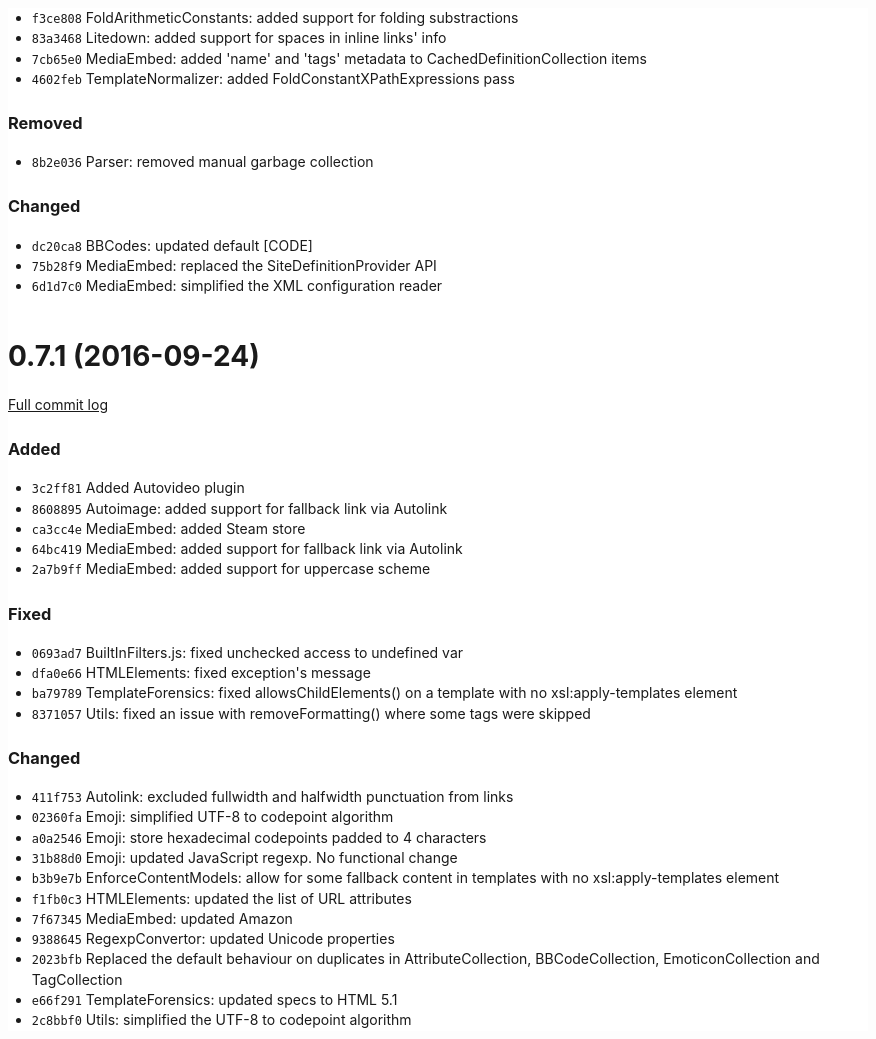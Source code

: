  - `f3ce808` FoldArithmeticConstants: added support for folding substractions
 - `83a3468` Litedown: added support for spaces in inline links' info
 - `7cb65e0` MediaEmbed: added 'name' and 'tags' metadata to CachedDefinitionCollection items
 - `4602feb` TemplateNormalizer: added FoldConstantXPathExpressions pass

### Removed

 - `8b2e036` Parser: removed manual garbage collection

### Changed

 - `dc20ca8` BBCodes: updated default [CODE]
 - `75b28f9` MediaEmbed: replaced the SiteDefinitionProvider API
 - `6d1d7c0` MediaEmbed: simplified the XML configuration reader


0.7.1 (2016-09-24)
==================

[Full commit log](https://github.com/s9e/TextFormatter/compare/64c95e0c84183a46a9bffaa85bea546671b85b21...3c2ff8143055f7998d1cdab428157eaa67a44645)

### Added

 - `3c2ff81` Added Autovideo plugin
 - `8608895` Autoimage: added support for fallback link via Autolink
 - `ca3cc4e` MediaEmbed: added Steam store
 - `64bc419` MediaEmbed: added support for fallback link via Autolink
 - `2a7b9ff` MediaEmbed: added support for uppercase scheme

### Fixed

 - `0693ad7` BuiltInFilters.js: fixed unchecked access to undefined var
 - `dfa0e66` HTMLElements: fixed exception's message
 - `ba79789` TemplateForensics: fixed allowsChildElements() on a template with no xsl:apply-templates element
 - `8371057` Utils: fixed an issue with removeFormatting() where some tags were skipped

### Changed

 - `411f753` Autolink: excluded fullwidth and halfwidth punctuation from links
 - `02360fa` Emoji: simplified UTF-8 to codepoint algorithm
 - `a0a2546` Emoji: store hexadecimal codepoints padded to 4 characters
 - `31b88d0` Emoji: updated JavaScript regexp. No functional change
 - `b3b9e7b` EnforceContentModels: allow for some fallback content in templates with no xsl:apply-templates element
 - `f1fb0c3` HTMLElements: updated the list of URL attributes
 - `7f67345` MediaEmbed: updated Amazon
 - `9388645` RegexpConvertor: updated Unicode properties
 - `2023bfb` Replaced the default behaviour on duplicates in AttributeCollection, BBCodeCollection, EmoticonCollection and TagCollection
 - `e66f291` TemplateForensics: updated specs to HTML 5.1
 - `2c8bbf0` Utils: simplified the UTF-8 to codepoint algorithm
